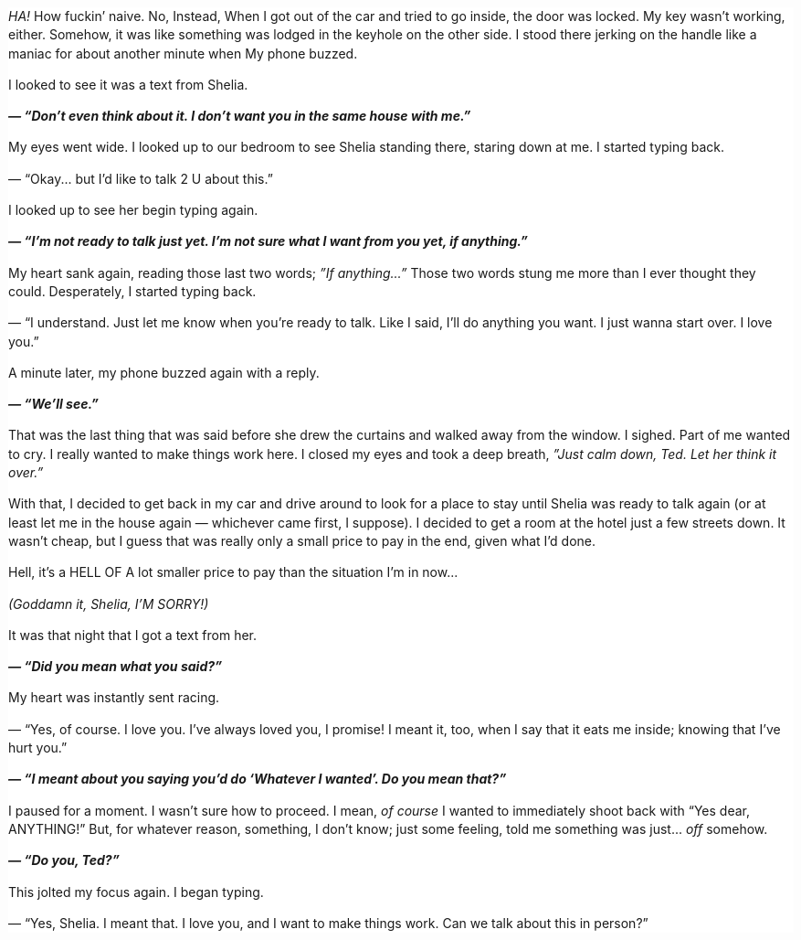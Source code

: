 *HA!* How fuckin’ naive. No, Instead, When I got out of the car and tried to go inside, the door was locked. My key wasn’t working, either. Somehow, it was like something was lodged in the keyhole on the other side. I stood there jerking on the handle like a maniac for about another minute when My phone buzzed.

I looked to see it was a text from Shelia.

***— “Don’t even think about it. I don’t want you in the same house with me.”***

My eyes went wide. I looked up to our bedroom to see Shelia standing there, staring down at me. I started typing back.

— “Okay... but I’d like to talk 2 U about this.”

I looked up to see her begin typing again.

***— “I’m not ready to talk just yet. I’m not sure what I want from you yet, if anything.”***

My heart sank again, reading those last two words; *”If anything...”* Those two words stung me more than I ever thought they could. Desperately, I started typing back.

— “I understand. Just let me know when you’re ready to talk. Like I said, I’ll do anything you want. I just wanna start over. I love you.”

A minute later, my phone buzzed again with a reply.

***— “We’ll see.”***

That was the last thing that was said before she drew the curtains and walked away from the window. I sighed. Part of me wanted to cry. I really wanted to make things work here. I closed my eyes and took a deep breath, *”Just calm down, Ted. Let her think it over.”*

With that, I decided to get back in my car and drive around to look for a place to stay until Shelia was ready to talk again (or at least let me in the house again — whichever came first, I suppose). I decided to get a room at the hotel just a few streets down. It wasn’t cheap, but I guess that was really only a small price to pay in the end, given what I’d done.

Hell, it’s a HELL OF A lot smaller price to pay than the situation I’m in now...

*(Goddamn it, Shelia, I’M SORRY!)*

It was that night that I got a text from her.

***— “Did you mean what you said?”***

My heart was instantly sent racing.

— “Yes, of course. I love you. I’ve always loved you, I promise! I meant it, too, when I say that it eats me inside; knowing that I’ve hurt you.”

***— “I meant about you saying you’d do ‘Whatever I wanted’. Do you mean that?”***

I paused for a moment. I wasn’t sure how to proceed. I mean, *of course* I wanted to immediately shoot back with “Yes dear, ANYTHING!” But, for whatever reason, something, I don’t know; just some feeling, told me something was just... *off* somehow.

***— “Do you, Ted?”***

This jolted my focus again. I began typing.

— “Yes, Shelia. I meant that. I love you, and I want to make things work. Can we talk about this in person?”
